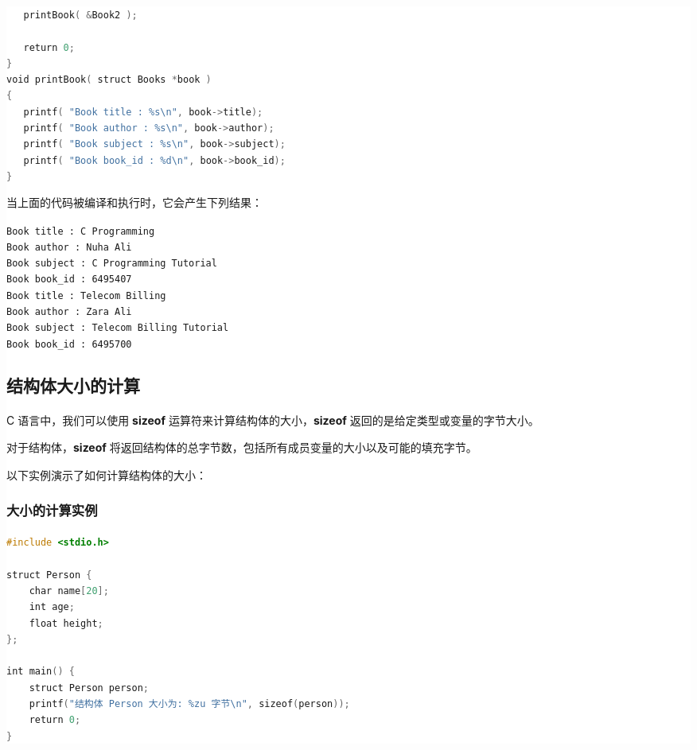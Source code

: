 ```c
   printBook( &Book2 );  
  
   return 0;  
}  
void printBook( struct Books *book )  
{  
   printf( "Book title : %s\n", book->title);  
   printf( "Book author : %s\n", book->author);  
   printf( "Book subject : %s\n", book->subject);  
   printf( "Book book_id : %d\n", book->book_id);  
}  
```

当上面的代码被编译和执行时，它会产生下列结果：

```
Book title : C Programming
Book author : Nuha Ali
Book subject : C Programming Tutorial
Book book_id : 6495407
Book title : Telecom Billing
Book author : Zara Ali
Book subject : Telecom Billing Tutorial
Book book_id : 6495700
```


## 结构体大小的计算

C 语言中，我们可以使用 **sizeof** 运算符来计算结构体的大小，**sizeof** 返回的是给定类型或变量的字节大小。

对于结构体，**sizeof** 将返回结构体的总字节数，包括所有成员变量的大小以及可能的填充字节。

以下实例演示了如何计算结构体的大小：

### 大小的计算实例


```c
#include <stdio.h>  
  
struct Person {  
    char name[20];  
    int age;  
    float height;  
};  
  
int main() {  
    struct Person person;  
    printf("结构体 Person 大小为: %zu 字节\n", sizeof(person));  
    return 0;  
}  
```
